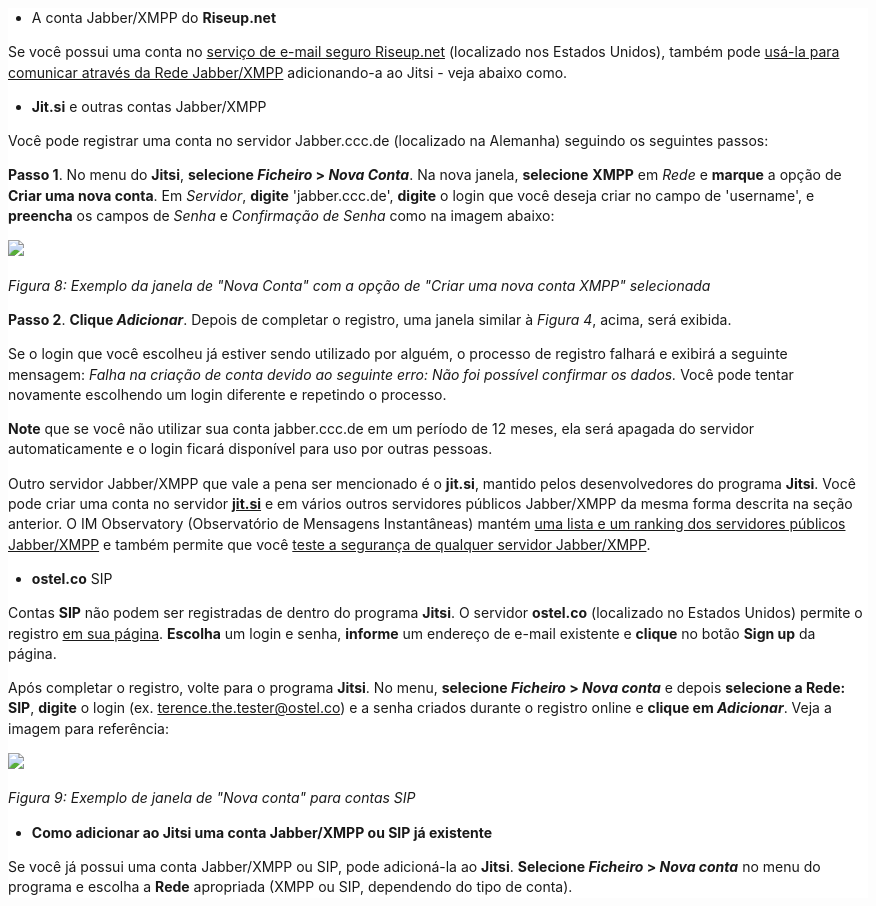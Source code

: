   * A conta Jabber/XMPP do **Riseup.net** 

Se você possui uma conta no [serviço de e-mail seguro Riseup.net](/pt/riseup_main) (localizado nos Estados Unidos), também pode [usá-la para comunicar através da Rede Jabber/XMPP](https://www.riseup.net/en/chat) adicionando-a ao Jitsi - veja abaixo como.

  * **Jit.si** e outras contas Jabber/XMPP

Você pode registrar uma conta no servidor Jabber.ccc.de (localizado na Alemanha) seguindo os seguintes passos:

**Passo 1**. No menu do **Jitsi**, **selecione *Ficheiro* > *Nova Conta***. Na nova janela, **selecione** **XMPP** em *Rede* e **marque** a opção de **Criar uma nova conta**. Em *Servidor*, **digite** 'jabber.ccc.de', **digite** o login que você deseja criar no campo de 'username', e **preencha** os campos de *Senha* e *Confirmação de Senha* como na imagem abaixo:

![](/sbox/screen/jitsi-pt/14.png)

*Figura 8: Exemplo da janela de "Nova Conta" com a opção de "Criar uma nova conta XMPP" selecionada*

**Passo 2**. **Clique *Adicionar***. Depois de completar o registro, uma janela similar à *Figura 4*, acima, será exibida.

Se o login que você escolheu já estiver sendo utilizado por alguém, o processo de registro falhará e exibirá a seguinte mensagem: *Falha na criação de conta devido ao seguinte erro: Não foi possível confirmar os dados.* Você pode tentar novamente escolhendo um login diferente e repetindo o processo.

**Note** que se você não utilizar sua conta jabber.ccc.de em um período de 12 meses, ela será apagada do servidor automaticamente e o login ficará disponível para uso por outras pessoas.

Outro servidor Jabber/XMPP que vale a pena ser mencionado é o **jit.si**, mantido pelos desenvolvedores do programa **Jitsi**. Você pode criar uma conta no servidor [**jit.si**](https://jit.si) e em vários outros servidores públicos Jabber/XMPP da mesma forma descrita na seção anterior. O IM Observatory (Observatório de Mensagens Instantâneas) mantém [uma lista e um ranking dos servidores públicos Jabber/XMPP](https://xmpp.net/directory.php) e também permite que você [teste a segurança de qualquer servidor Jabber/XMPP](https://xmpp.net/index.php).

* **ostel.co** SIP

Contas **SIP** não podem ser registradas de dentro do programa **Jitsi**. O servidor **ostel.co** (localizado no Estados Unidos) permite o registro [em sua página](https://ostel.co/users/sign_up). **Escolha** um login e senha, **informe** um endereço de e-mail existente e **clique** no botão **Sign up** da página.

Após completar o registro, volte para o programa **Jitsi**. No menu, **selecione *Ficheiro* > *Nova conta*** e depois **selecione a Rede: SIP**, **digite** o login (ex. terence.the.tester@ostel.co) e a senha criados durante o registro online e **clique em *Adicionar***. Veja a imagem para referência:

![](/sbox/screen/jitsi-pt/15.png)

*Figura 9: Exemplo de janela de "Nova conta" para contas SIP*

  * **Como adicionar ao Jitsi uma conta Jabber/XMPP ou SIP já existente**

Se você já possui uma conta Jabber/XMPP ou SIP, pode adicioná-la ao **Jitsi**. **Selecione *Ficheiro* > *Nova conta*** no menu do programa e escolha a **Rede** apropriada (XMPP ou SIP, dependendo do tipo de conta).

